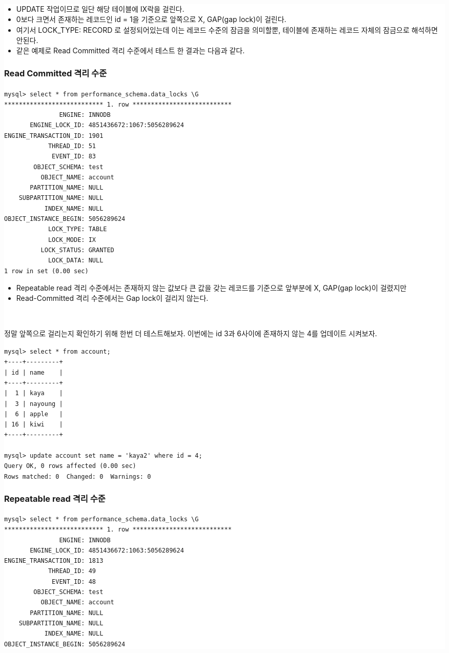 - UPDATE 작업이므로 일단 해당 테이블에 IX락을 걸린다.
- 0보다 크면서 존재하는 레코드인 id = 1을 기준으로 앞쪽으로 X, GAP(gap lock)이 걸린다.
- 여기서 LOCK_TYPE: RECORD 로 설정되어있는데 이는 레코드 수준의 잠금을 의미할뿐, 테이블에 존재하는 레코드 자체의 잠금으로 해석하면 안된다.
- 같은 예제로 Read Committed 격리 수준에서 테스트 한 결과는 다음과 같다.

### Read Committed 격리 수준

```shell
mysql> select * from performance_schema.data_locks \G
*************************** 1. row ***************************
               ENGINE: INNODB
       ENGINE_LOCK_ID: 4851436672:1067:5056289624
ENGINE_TRANSACTION_ID: 1901
            THREAD_ID: 51
             EVENT_ID: 83
        OBJECT_SCHEMA: test
          OBJECT_NAME: account
       PARTITION_NAME: NULL
    SUBPARTITION_NAME: NULL
           INDEX_NAME: NULL
OBJECT_INSTANCE_BEGIN: 5056289624
            LOCK_TYPE: TABLE
            LOCK_MODE: IX
          LOCK_STATUS: GRANTED
            LOCK_DATA: NULL
1 row in set (0.00 sec)
```

- Repeatable read 격리 수준에서는 존재하지 않는 값보다 큰 값을 갖는 레코드를 기준으로 앞부분에 X, GAP(gap lock)이 걸렸지만
- Read-Committed 격리 수준에서는 Gap lock이 걸리지 않는다. 
<br>

정말 앞쪽으로 걸리는지 확인하기 위해 한번 더 테스트해보자. 이번에는 id 3과 6사이에 존재하지 않는 4를 업데이트 시켜보자.

```shell
mysql> select * from account;
+----+---------+
| id | name    |
+----+---------+
|  1 | kaya    |
|  3 | nayoung |
|  6 | apple   |
| 16 | kiwi    |
+----+---------+

mysql> update account set name = 'kaya2' where id = 4;
Query OK, 0 rows affected (0.00 sec)
Rows matched: 0  Changed: 0  Warnings: 0
```

### Repeatable read 격리 수준

```shell
mysql> select * from performance_schema.data_locks \G
*************************** 1. row ***************************
               ENGINE: INNODB
       ENGINE_LOCK_ID: 4851436672:1063:5056289624
ENGINE_TRANSACTION_ID: 1813
            THREAD_ID: 49
             EVENT_ID: 48
        OBJECT_SCHEMA: test
          OBJECT_NAME: account
       PARTITION_NAME: NULL
    SUBPARTITION_NAME: NULL
           INDEX_NAME: NULL
OBJECT_INSTANCE_BEGIN: 5056289624
```